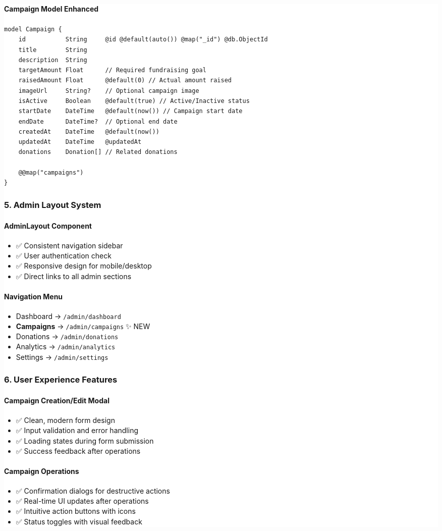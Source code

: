 #### **Campaign Model Enhanced**

```prisma
model Campaign {
    id           String     @id @default(auto()) @map("_id") @db.ObjectId
    title        String
    description  String
    targetAmount Float      // Required fundraising goal
    raisedAmount Float      @default(0) // Actual amount raised
    imageUrl     String?    // Optional campaign image
    isActive     Boolean    @default(true) // Active/Inactive status
    startDate    DateTime   @default(now()) // Campaign start date
    endDate      DateTime?  // Optional end date
    createdAt    DateTime   @default(now())
    updatedAt    DateTime   @updatedAt
    donations    Donation[] // Related donations

    @@map("campaigns")
}
```

### 5. **Admin Layout System**

#### **AdminLayout Component**

- ✅ Consistent navigation sidebar
- ✅ User authentication check
- ✅ Responsive design for mobile/desktop
- ✅ Direct links to all admin sections

#### **Navigation Menu**

- Dashboard → `/admin/dashboard`
- **Campaigns** → `/admin/campaigns` ✨ NEW
- Donations → `/admin/donations`
- Analytics → `/admin/analytics`
- Settings → `/admin/settings`

### 6. **User Experience Features**

#### **Campaign Creation/Edit Modal**

- ✅ Clean, modern form design
- ✅ Input validation and error handling
- ✅ Loading states during form submission
- ✅ Success feedback after operations

#### **Campaign Operations**

- ✅ Confirmation dialogs for destructive actions
- ✅ Real-time UI updates after operations
- ✅ Intuitive action buttons with icons
- ✅ Status toggles with visual feedback
